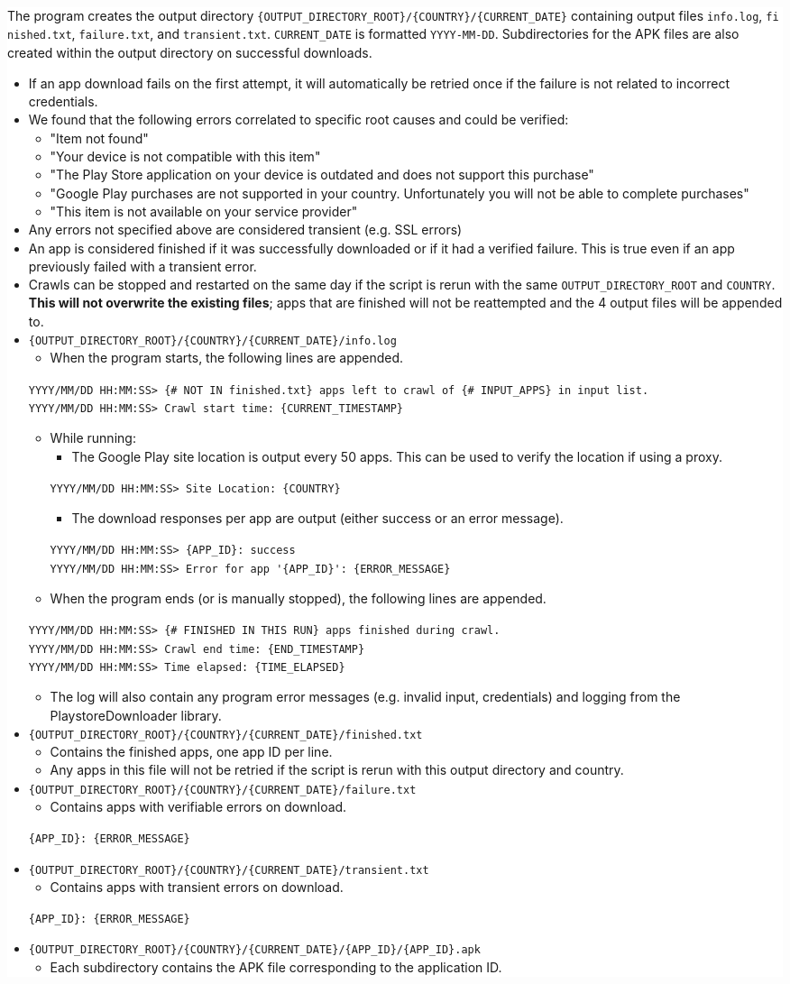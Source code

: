 The program creates the output directory `{OUTPUT_DIRECTORY_ROOT}/{COUNTRY}/{CURRENT_DATE}` containing output files `info.log`, `finished.txt`, `failure.txt`, and `transient.txt`. `CURRENT_DATE` is formatted `YYYY-MM-DD`.
Subdirectories for the APK files are also created within the output directory on successful downloads.
- If an app download fails on the first attempt, it will automatically be retried once if the failure is not related to incorrect credentials.
- We found that the following errors correlated to specific root causes and could be verified:
  - "Item not found"
  - "Your device is not compatible with this item"
  - "The Play Store application on your device is outdated and does not support this purchase"
  - "Google Play purchases are not supported in your country. Unfortunately you will not be able to complete purchases"
  - "This item is not available on your service provider"
- Any errors not specified above are considered transient (e.g. SSL errors)
- An app is considered finished if it was successfully downloaded or if it had a verified failure. This is true even if an app previously failed with a transient error.
- Crawls can be stopped and restarted on the same day if the script is rerun with the same `OUTPUT_DIRECTORY_ROOT` and `COUNTRY`. **This will not overwrite the existing files**; apps that are finished will not be reattempted and the 4 output files will be appended to.
- `{OUTPUT_DIRECTORY_ROOT}/{COUNTRY}/{CURRENT_DATE}/info.log`
    - When the program starts, the following lines are appended.
    ```
    YYYY/MM/DD HH:MM:SS> {# NOT IN finished.txt} apps left to crawl of {# INPUT_APPS} in input list.
    YYYY/MM/DD HH:MM:SS> Crawl start time: {CURRENT_TIMESTAMP}
    ```
    - While running:
      - The Google Play site location is output every 50 apps. This can be used to verify the location if using a proxy.
      ```
      YYYY/MM/DD HH:MM:SS> Site Location: {COUNTRY}
      ```
      - The download responses per app are output (either success or an error message).
      ```
      YYYY/MM/DD HH:MM:SS> {APP_ID}: success
      YYYY/MM/DD HH:MM:SS> Error for app '{APP_ID}': {ERROR_MESSAGE}
      ```
    - When the program ends (or is manually stopped), the following lines are appended.
    ```
    YYYY/MM/DD HH:MM:SS> {# FINISHED IN THIS RUN} apps finished during crawl.
    YYYY/MM/DD HH:MM:SS> Crawl end time: {END_TIMESTAMP}
    YYYY/MM/DD HH:MM:SS> Time elapsed: {TIME_ELAPSED}
    ```
    - The log will also contain any program error messages (e.g. invalid input, credentials) and logging from the PlaystoreDownloader library.
- `{OUTPUT_DIRECTORY_ROOT}/{COUNTRY}/{CURRENT_DATE}/finished.txt`
  - Contains the finished apps, one app ID per line.
  - Any apps in this file will not be retried if the script is rerun with this output directory and country.
- `{OUTPUT_DIRECTORY_ROOT}/{COUNTRY}/{CURRENT_DATE}/failure.txt`
  - Contains apps with verifiable errors on download.
  ```
  {APP_ID}: {ERROR_MESSAGE}
  ```
- `{OUTPUT_DIRECTORY_ROOT}/{COUNTRY}/{CURRENT_DATE}/transient.txt`
  - Contains apps with transient errors on download.
  ```
  {APP_ID}: {ERROR_MESSAGE}
  ```
- `{OUTPUT_DIRECTORY_ROOT}/{COUNTRY}/{CURRENT_DATE}/{APP_ID}/{APP_ID}.apk`
  - Each subdirectory contains the APK file corresponding to the application ID.
